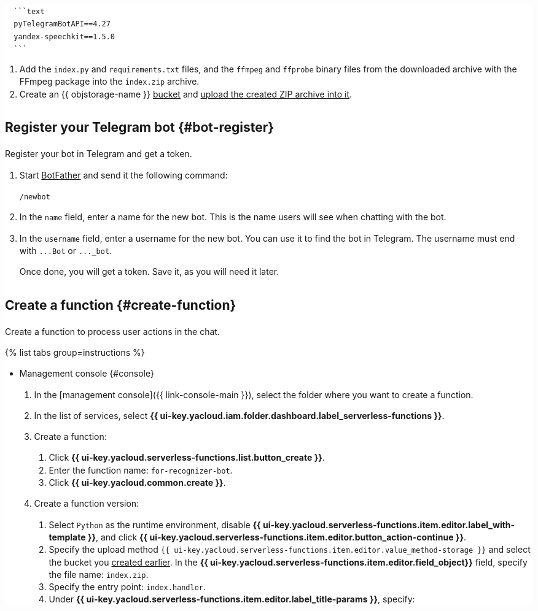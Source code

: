       ```text
      pyTelegramBotAPI==4.27
      yandex-speechkit==1.5.0
      ```

   1. Add the `index.py` and `requirements.txt` files, and the `ffmpeg` and `ffprobe` binary files from the downloaded archive with the FFmpeg package into the `index.zip` archive.
   1. Create an {{ objstorage-name }} [bucket](../../storage/operations/buckets/create.md) and [upload the created ZIP archive into it](../../storage/operations/objects/upload.md).

## Register your Telegram bot {#bot-register}

Register your bot in Telegram and get a token.

1. Start [BotFather](https://t.me/BotFather) and send it the following command:

   ```text
   /newbot
   ```

1. In the `name` field, enter a name for the new bot. This is the name users will see when chatting with the bot.
1. In the `username` field, enter a username for the new bot. You can use it to find the bot in Telegram. The username must end with `...Bot` or `..._bot`.

   Once done, you will get a token. Save it, as you will need it later.

## Create a function {#create-function}

Create a function to process user actions in the chat.

{% list tabs group=instructions %}

- Management console {#console}

  1. In the [management console]({{ link-console-main }}), select the folder where you want to create a function.
  1. In the list of services, select **{{ ui-key.yacloud.iam.folder.dashboard.label_serverless-functions }}**.
  1. Create a function:

     1. Click **{{ ui-key.yacloud.serverless-functions.list.button_create }}**.
     1. Enter the function name: `for-recognizer-bot`.
     1. Click **{{ ui-key.yacloud.common.create }}**.

  1. Create a function version:

     1. Select `Python` as the runtime environment, disable **{{ ui-key.yacloud.serverless-functions.item.editor.label_with-template }}**, and click **{{ ui-key.yacloud.serverless-functions.item.editor.button_action-continue }}**.
     1. Specify the upload method `{{ ui-key.yacloud.serverless-functions.item.editor.value_method-storage }}` and select the bucket you [created earlier](#prepare). In the **{{ ui-key.yacloud.serverless-functions.item.editor.field_object}}** field, specify the file name: `index.zip`.
     1. Specify the entry point: `index.handler`.
     1. Under **{{ ui-key.yacloud.serverless-functions.item.editor.label_title-params }}**, specify:
